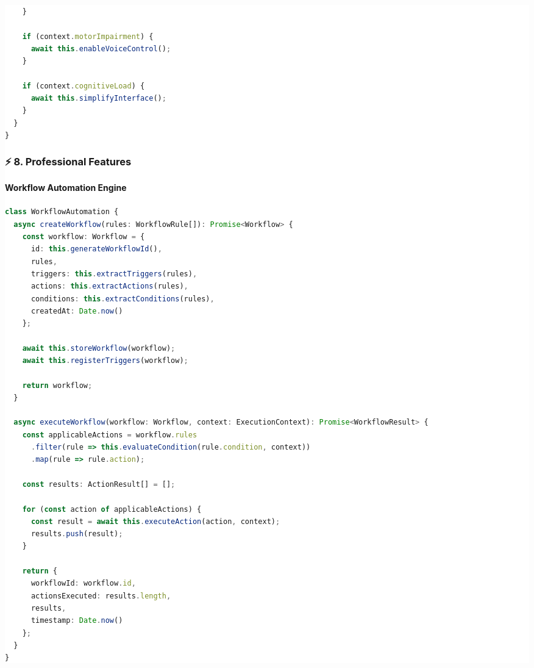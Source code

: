 ```typescript
    }

    if (context.motorImpairment) {
      await this.enableVoiceControl();
    }

    if (context.cognitiveLoad) {
      await this.simplifyInterface();
    }
  }
}
```

### ⚡ **8. Professional Features**

#### **Workflow Automation Engine**

```typescript
class WorkflowAutomation {
  async createWorkflow(rules: WorkflowRule[]): Promise<Workflow> {
    const workflow: Workflow = {
      id: this.generateWorkflowId(),
      rules,
      triggers: this.extractTriggers(rules),
      actions: this.extractActions(rules),
      conditions: this.extractConditions(rules),
      createdAt: Date.now()
    };

    await this.storeWorkflow(workflow);
    await this.registerTriggers(workflow);

    return workflow;
  }

  async executeWorkflow(workflow: Workflow, context: ExecutionContext): Promise<WorkflowResult> {
    const applicableActions = workflow.rules
      .filter(rule => this.evaluateCondition(rule.condition, context))
      .map(rule => rule.action);

    const results: ActionResult[] = [];

    for (const action of applicableActions) {
      const result = await this.executeAction(action, context);
      results.push(result);
    }

    return {
      workflowId: workflow.id,
      actionsExecuted: results.length,
      results,
      timestamp: Date.now()
    };
  }
}
```
